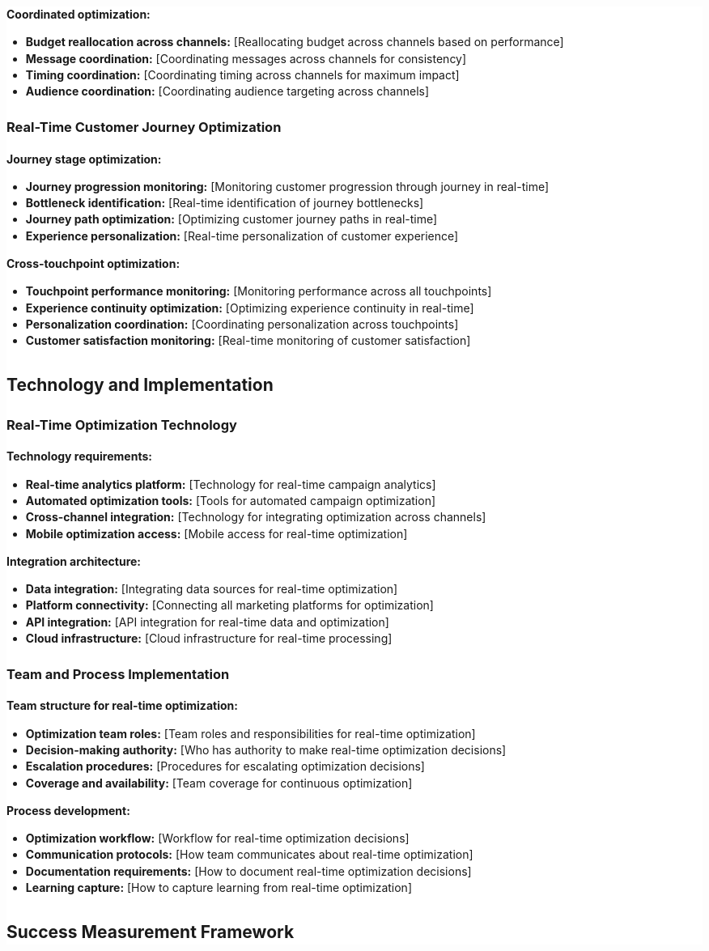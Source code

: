 **Coordinated optimization:**
- **Budget reallocation across channels:** [Reallocating budget across channels based on performance]
- **Message coordination:** [Coordinating messages across channels for consistency]
- **Timing coordination:** [Coordinating timing across channels for maximum impact]
- **Audience coordination:** [Coordinating audience targeting across channels]

### Real-Time Customer Journey Optimization
**Journey stage optimization:**
- **Journey progression monitoring:** [Monitoring customer progression through journey in real-time]
- **Bottleneck identification:** [Real-time identification of journey bottlenecks]
- **Journey path optimization:** [Optimizing customer journey paths in real-time]
- **Experience personalization:** [Real-time personalization of customer experience]

**Cross-touchpoint optimization:**
- **Touchpoint performance monitoring:** [Monitoring performance across all touchpoints]
- **Experience continuity optimization:** [Optimizing experience continuity in real-time]
- **Personalization coordination:** [Coordinating personalization across touchpoints]
- **Customer satisfaction monitoring:** [Real-time monitoring of customer satisfaction]

## Technology and Implementation

### Real-Time Optimization Technology
**Technology requirements:**
- **Real-time analytics platform:** [Technology for real-time campaign analytics]
- **Automated optimization tools:** [Tools for automated campaign optimization]
- **Cross-channel integration:** [Technology for integrating optimization across channels]
- **Mobile optimization access:** [Mobile access for real-time optimization]

**Integration architecture:**
- **Data integration:** [Integrating data sources for real-time optimization]
- **Platform connectivity:** [Connecting all marketing platforms for optimization]
- **API integration:** [API integration for real-time data and optimization]
- **Cloud infrastructure:** [Cloud infrastructure for real-time processing]

### Team and Process Implementation
**Team structure for real-time optimization:**
- **Optimization team roles:** [Team roles and responsibilities for real-time optimization]
- **Decision-making authority:** [Who has authority to make real-time optimization decisions]
- **Escalation procedures:** [Procedures for escalating optimization decisions]
- **Coverage and availability:** [Team coverage for continuous optimization]

**Process development:**
- **Optimization workflow:** [Workflow for real-time optimization decisions]
- **Communication protocols:** [How team communicates about real-time optimization]
- **Documentation requirements:** [How to document real-time optimization decisions]
- **Learning capture:** [How to capture learning from real-time optimization]

## Success Measurement Framework
